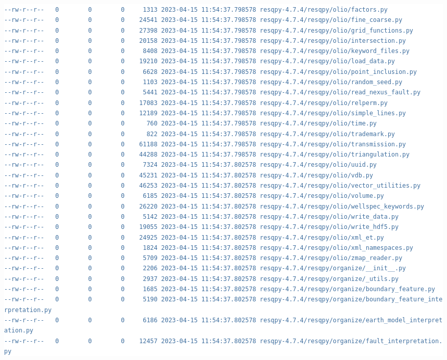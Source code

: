 ```diff
--rw-r--r--   0        0        0     1313 2023-04-15 11:54:37.798578 resqpy-4.7.4/resqpy/olio/factors.py
--rw-r--r--   0        0        0    24541 2023-04-15 11:54:37.798578 resqpy-4.7.4/resqpy/olio/fine_coarse.py
--rw-r--r--   0        0        0    27398 2023-04-15 11:54:37.798578 resqpy-4.7.4/resqpy/olio/grid_functions.py
--rw-r--r--   0        0        0    20158 2023-04-15 11:54:37.798578 resqpy-4.7.4/resqpy/olio/intersection.py
--rw-r--r--   0        0        0     8408 2023-04-15 11:54:37.798578 resqpy-4.7.4/resqpy/olio/keyword_files.py
--rw-r--r--   0        0        0    19210 2023-04-15 11:54:37.798578 resqpy-4.7.4/resqpy/olio/load_data.py
--rw-r--r--   0        0        0     6628 2023-04-15 11:54:37.798578 resqpy-4.7.4/resqpy/olio/point_inclusion.py
--rw-r--r--   0        0        0     1103 2023-04-15 11:54:37.798578 resqpy-4.7.4/resqpy/olio/random_seed.py
--rw-r--r--   0        0        0     5441 2023-04-15 11:54:37.798578 resqpy-4.7.4/resqpy/olio/read_nexus_fault.py
--rw-r--r--   0        0        0    17083 2023-04-15 11:54:37.798578 resqpy-4.7.4/resqpy/olio/relperm.py
--rw-r--r--   0        0        0    12189 2023-04-15 11:54:37.798578 resqpy-4.7.4/resqpy/olio/simple_lines.py
--rw-r--r--   0        0        0      760 2023-04-15 11:54:37.798578 resqpy-4.7.4/resqpy/olio/time.py
--rw-r--r--   0        0        0      822 2023-04-15 11:54:37.798578 resqpy-4.7.4/resqpy/olio/trademark.py
--rw-r--r--   0        0        0    61188 2023-04-15 11:54:37.798578 resqpy-4.7.4/resqpy/olio/transmission.py
--rw-r--r--   0        0        0    44288 2023-04-15 11:54:37.798578 resqpy-4.7.4/resqpy/olio/triangulation.py
--rw-r--r--   0        0        0     7324 2023-04-15 11:54:37.802578 resqpy-4.7.4/resqpy/olio/uuid.py
--rw-r--r--   0        0        0    45231 2023-04-15 11:54:37.802578 resqpy-4.7.4/resqpy/olio/vdb.py
--rw-r--r--   0        0        0    46253 2023-04-15 11:54:37.802578 resqpy-4.7.4/resqpy/olio/vector_utilities.py
--rw-r--r--   0        0        0     6185 2023-04-15 11:54:37.802578 resqpy-4.7.4/resqpy/olio/volume.py
--rw-r--r--   0        0        0    26220 2023-04-15 11:54:37.802578 resqpy-4.7.4/resqpy/olio/wellspec_keywords.py
--rw-r--r--   0        0        0     5142 2023-04-15 11:54:37.802578 resqpy-4.7.4/resqpy/olio/write_data.py
--rw-r--r--   0        0        0    19055 2023-04-15 11:54:37.802578 resqpy-4.7.4/resqpy/olio/write_hdf5.py
--rw-r--r--   0        0        0    24925 2023-04-15 11:54:37.802578 resqpy-4.7.4/resqpy/olio/xml_et.py
--rw-r--r--   0        0        0     1824 2023-04-15 11:54:37.802578 resqpy-4.7.4/resqpy/olio/xml_namespaces.py
--rw-r--r--   0        0        0     5709 2023-04-15 11:54:37.802578 resqpy-4.7.4/resqpy/olio/zmap_reader.py
--rw-r--r--   0        0        0     2206 2023-04-15 11:54:37.802578 resqpy-4.7.4/resqpy/organize/__init__.py
--rw-r--r--   0        0        0     2937 2023-04-15 11:54:37.802578 resqpy-4.7.4/resqpy/organize/_utils.py
--rw-r--r--   0        0        0     1685 2023-04-15 11:54:37.802578 resqpy-4.7.4/resqpy/organize/boundary_feature.py
--rw-r--r--   0        0        0     5190 2023-04-15 11:54:37.802578 resqpy-4.7.4/resqpy/organize/boundary_feature_interpretation.py
--rw-r--r--   0        0        0     6186 2023-04-15 11:54:37.802578 resqpy-4.7.4/resqpy/organize/earth_model_interpretation.py
--rw-r--r--   0        0        0    12457 2023-04-15 11:54:37.802578 resqpy-4.7.4/resqpy/organize/fault_interpretation.py
```